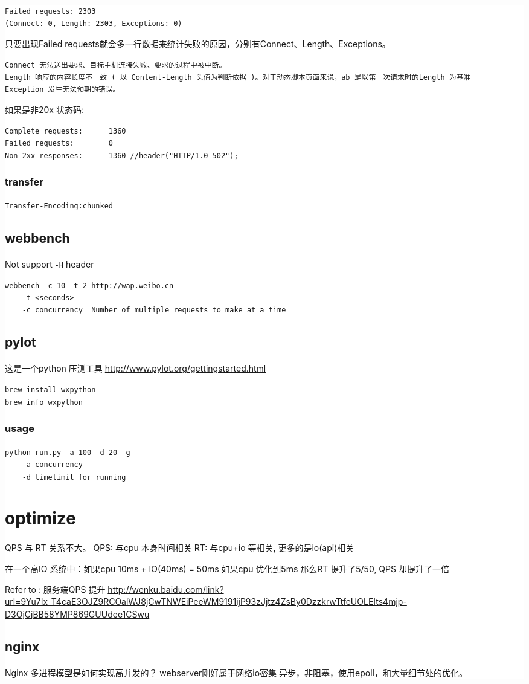	Failed requests: 2303
	(Connect: 0, Length: 2303, Exceptions: 0)

只要出现Failed requests就会多一行数据来统计失败的原因，分别有Connect、Length、Exceptions。

	Connect 无法送出要求、目标主机连接失败、要求的过程中被中断。
	Length 响应的内容长度不一致 ( 以 Content-Length 头值为判断依据 )。对于动态脚本页面来说，ab 是以第一次请求时的Length 为基准
	Exception 发生无法预期的错误。

如果是非20x 状态码:

	Complete requests:      1360
	Failed requests:        0
	Non-2xx responses:      1360 //header("HTTP/1.0 502");

### transfer

	Transfer-Encoding:chunked

## webbench
Not support `-H` header

	webbench -c 10 -t 2 http://wap.weibo.cn
		-t <seconds>
		-c concurrency  Number of multiple requests to make at a time

## pylot
这是一个python 压测工具
http://www.pylot.org/gettingstarted.html

	brew install wxpython
	brew info wxpython

### usage
	python run.py -a 100 -d 20 -g
		-a concurrency
		-d timelimit for running


# optimize
QPS 与 RT 关系不大。
QPS: 与cpu 本身时间相关
RT: 与cpu+io 等相关, 更多的是io(api)相关

在一个高IO 系统中：如果cpu 10ms + IO(40ms) = 50ms 如果cpu 优化到5ms 那么RT 提升了5/50, QPS 却提升了一倍

Refer to : 服务端QPS 提升
http://wenku.baidu.com/link?url=9Yu7Ix_T4caE3OJZ9RCOalWJ8jCwTNWEiPeeWM9191ijP93zJjtz4ZsBy0DzzkrwTtfeUOLEIts4mjp-D3OjCjBB58YMP869GUUdee1CSwu

## nginx
Nginx 多进程模型是如何实现高并发的？
webserver刚好属于网络io密集
异步，非阻塞，使用epoll，和大量细节处的优化。
